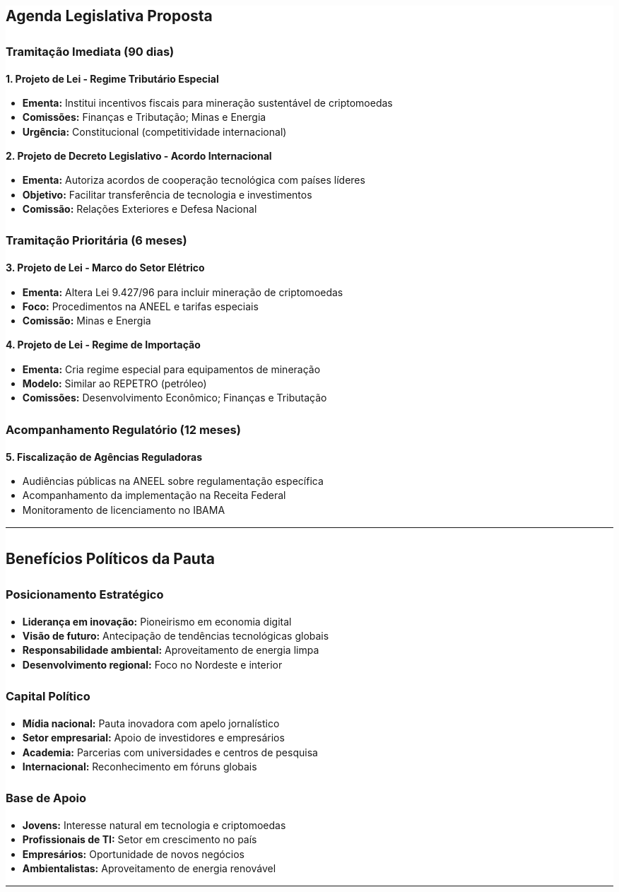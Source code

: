 
## Agenda Legislativa Proposta

### Tramitação Imediata (90 dias)

**1. Projeto de Lei - Regime Tributário Especial**
- **Ementa:** Institui incentivos fiscais para mineração sustentável de criptomoedas
- **Comissões:** Finanças e Tributação; Minas e Energia
- **Urgência:** Constitucional (competitividade internacional)

**2. Projeto de Decreto Legislativo - Acordo Internacional**
- **Ementa:** Autoriza acordos de cooperação tecnológica com países líderes
- **Objetivo:** Facilitar transferência de tecnologia e investimentos
- **Comissão:** Relações Exteriores e Defesa Nacional

### Tramitação Prioritária (6 meses)

**3. Projeto de Lei - Marco do Setor Elétrico**
- **Ementa:** Altera Lei 9.427/96 para incluir mineração de criptomoedas
- **Foco:** Procedimentos na ANEEL e tarifas especiais
- **Comissão:** Minas e Energia

**4. Projeto de Lei - Regime de Importação**
- **Ementa:** Cria regime especial para equipamentos de mineração
- **Modelo:** Similar ao REPETRO (petróleo)
- **Comissões:** Desenvolvimento Econômico; Finanças e Tributação

### Acompanhamento Regulatório (12 meses)

**5. Fiscalização de Agências Reguladoras**
- Audiências públicas na ANEEL sobre regulamentação específica
- Acompanhamento da implementação na Receita Federal
- Monitoramento de licenciamento no IBAMA

---

## Benefícios Políticos da Pauta

### Posicionamento Estratégico
- **Liderança em inovação:** Pioneirismo em economia digital
- **Visão de futuro:** Antecipação de tendências tecnológicas globais
- **Responsabilidade ambiental:** Aproveitamento de energia limpa
- **Desenvolvimento regional:** Foco no Nordeste e interior

### Capital Político
- **Mídia nacional:** Pauta inovadora com apelo jornalístico
- **Setor empresarial:** Apoio de investidores e empresários
- **Academia:** Parcerias com universidades e centros de pesquisa
- **Internacional:** Reconhecimento em fóruns globais

### Base de Apoio
- **Jovens:** Interesse natural em tecnologia e criptomoedas
- **Profissionais de TI:** Setor em crescimento no país
- **Empresários:** Oportunidade de novos negócios
- **Ambientalistas:** Aproveitamento de energia renovável

---